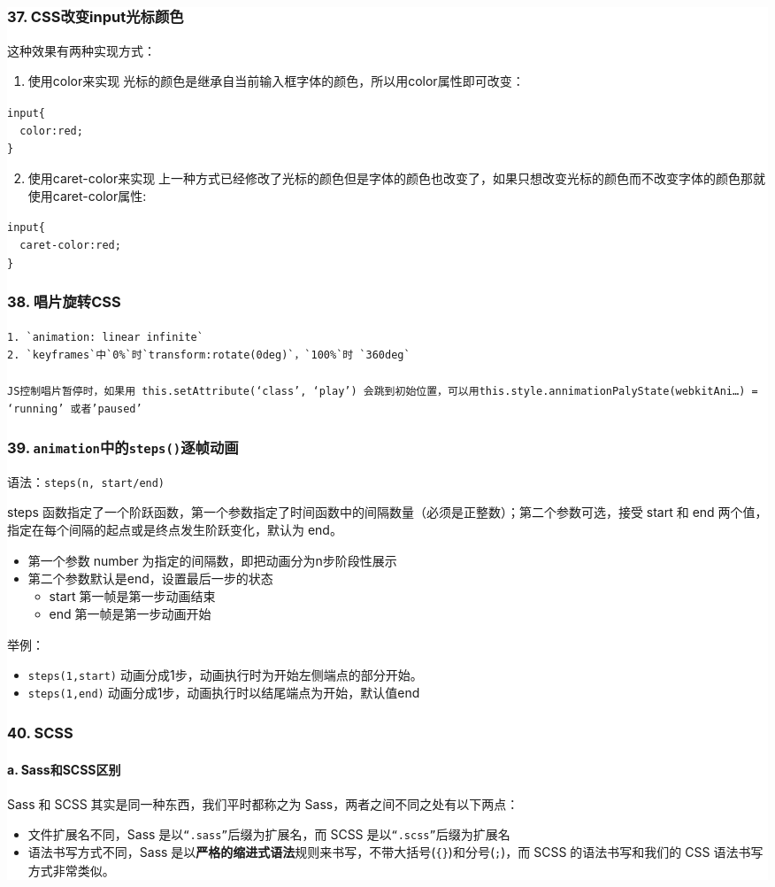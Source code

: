 

### 37. CSS改变input光标颜色

这种效果有两种实现方式：
1. 使用color来实现
光标的颜色是继承自当前输入框字体的颜色，所以用color属性即可改变：
```
input{
  color:red;
}
```
2. 使用caret-color来实现
上一种方式已经修改了光标的颜色但是字体的颜色也改变了，如果只想改变光标的颜色而不改变字体的颜色那就使用caret-color属性:
```
input{
  caret-color:red;
}
```



### 38. 唱片旋转CSS
```
1. `animation: linear infinite`
2. `keyframes`中`0%`时`transform:rotate(0deg)`，`100%`时 `360deg`

JS控制唱片暂停时，如果用 this.setAttribute(‘class’, ‘play’) 会跳到初始位置，可以用this.style.annimationPalyState(webkitAni…) = ‘running’ 或者’paused’
```



### 39. `animation`中的`steps()`逐帧动画

语法：`steps(n, start/end)`

steps 函数指定了一个阶跃函数，第一个参数指定了时间函数中的间隔数量（必须是正整数）；第二个参数可选，接受 start 和 end 两个值，指定在每个间隔的起点或是终点发生阶跃变化，默认为 end。


- 第一个参数 number 为指定的间隔数，即把动画分为n步阶段性展示
- 第二个参数默认是end，设置最后一步的状态
  - start 第一帧是第一步动画结束
  - end 第一帧是第一步动画开始

举例：
- `steps(1,start)` 动画分成1步，动画执行时为开始左侧端点的部分开始。
- `steps(1,end)` 动画分成1步，动画执行时以结尾端点为开始，默认值end



### 40. SCSS

#### a. Sass和SCSS区别

Sass 和 SCSS 其实是同一种东西，我们平时都称之为 Sass，两者之间不同之处有以下两点：
- 文件扩展名不同，Sass 是以`“.sass”`后缀为扩展名，而 SCSS 是以`“.scss”`后缀为扩展名
- 语法书写方式不同，Sass 是以**严格的缩进式语法**规则来书写，不带大括号(`{}`)和分号(`;`)，而 SCSS 的语法书写和我们的 CSS 语法书写方式非常类似。
